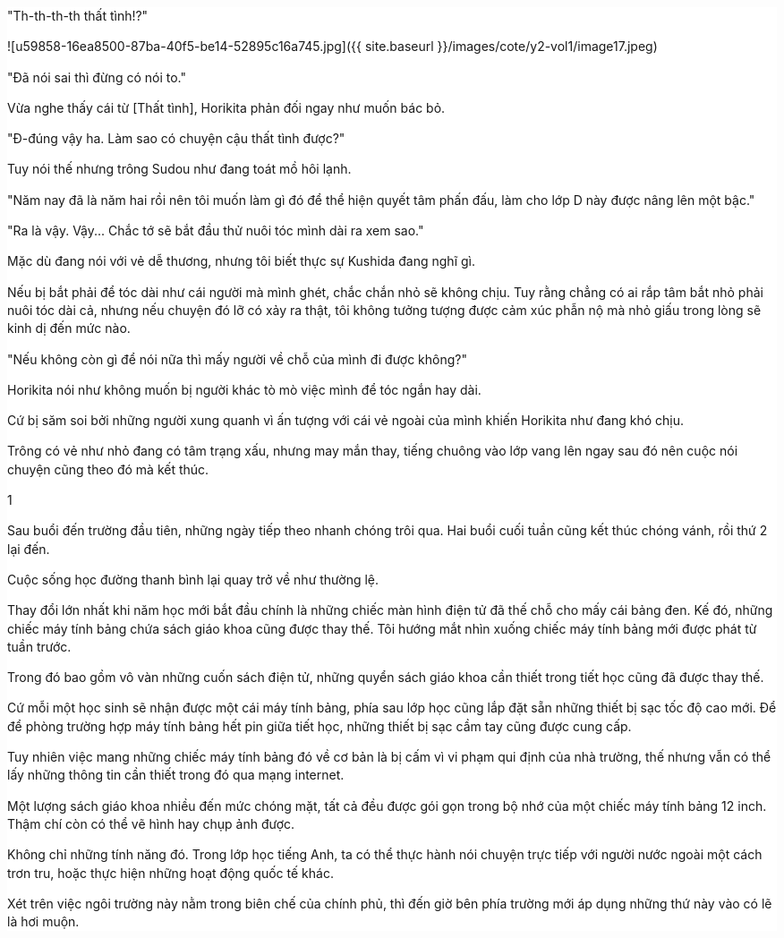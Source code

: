 "Th-th-th-th thất tình!?"

![u59858-16ea8500-87ba-40f5-be14-52895c16a745.jpg]({{ site.baseurl }}/images/cote/y2-vol1/image17.jpeg)

"Đã nói sai thì đừng có nói to."

Vừa nghe thấy cái từ \[Thất tình\], Horikita phản đối ngay như muốn bác bỏ.

"Đ-đúng vậy ha. Làm sao có chuyện cậu thất tình được?"

Tuy nói thế nhưng trông Sudou như đang toát mồ hôi lạnh.

"Năm nay đã là năm hai rồi nên tôi muốn làm gì đó để thể hiện quyết tâm phấn đấu, làm cho lớp D này được nâng lên một bậc."

"Ra là vậy. Vậy\... Chắc tớ sẽ bắt đầu thử nuôi tóc mình dài ra xem sao."

Mặc dù đang nói với vẻ dễ thương, nhưng tôi biết thực sự Kushida đang nghĩ gì.

Nếu bị bắt phải để tóc dài như cái người mà mình ghét, chắc chắn nhỏ sẽ không chịu. Tuy rằng chẳng có ai rắp tâm bắt nhỏ phải nuôi tóc dài cả, nhưng nếu chuyện đó lỡ có xảy ra thật, tôi không tưởng tượng được cảm xúc phẫn nộ mà nhỏ giấu trong lòng sẽ kinh dị đến mức nào.

"Nếu không còn gì để nói nữa thì mấy người về chỗ của mình đi được không?"

Horikita nói như không muốn bị người khác tò mò việc mình để tóc ngắn hay dài.

Cứ bị săm soi bởi những người xung quanh vì ấn tượng với cái vẻ ngoài của mình khiến Horikita như đang khó chịu.

Trông có vẻ như nhỏ đang có tâm trạng xấu, nhưng may mắn thay, tiếng chuông vào lớp vang lên ngay sau đó nên cuộc nói chuyện cũng theo đó mà kết thúc.

1

Sau buổi đến trường đầu tiên, những ngày tiếp theo nhanh chóng trôi qua. Hai buổi cuối tuần cũng kết thúc chóng vánh, rồi thứ 2 lại đến.

Cuộc sống học đường thanh bình lại quay trở về như thường lệ.

Thay đổi lớn nhất khi năm học mới bắt đầu chính là những chiếc màn hình điện tử đã thế chỗ cho mấy cái bảng đen. Kế đó, những chiếc máy tính bảng chứa sách giáo khoa cũng được thay thế. Tôi hướng mắt nhìn xuống chiếc máy tính bảng mới được phát từ tuần trước.

Trong đó bao gồm vô vàn những cuốn sách điện tử, những quyển sách giáo khoa cần thiết trong tiết học cũng đã được thay thế.

Cứ mỗi một học sinh sẽ nhận được một cái máy tính bảng, phía sau lớp học cũng lắp đặt sẵn những thiết bị sạc tốc độ cao mới. Để để phòng trường hợp máy tính bảng hết pin giữa tiết học, những thiết bị sạc cầm tay cũng được cung cấp.

Tuy nhiên việc mang những chiếc máy tính bảng đó về cơ bản là bị cấm vì vi phạm qui định của nhà trường, thế nhưng vẫn có thể lấy những thông tin cần thiết trong đó qua mạng internet.

Một lượng sách giáo khoa nhiều đến mức chóng mặt, tất cả đều được gói gọn trong bộ nhớ của một chiếc máy tính bảng 12 inch. Thậm chí còn có thể vẽ hình hay chụp ảnh được.

Không chỉ những tính năng đó. Trong lớp học tiếng Anh, ta có thể thực hành nói chuyện trực tiếp với người nước ngoài một cách trơn tru, hoặc thực hiện những hoạt động quốc tế khác.

Xét trên việc ngôi trường này nằm trong biên chế của chính phủ, thì đến giờ bên phía trường mới áp dụng những thứ này vào có lẽ là hơi muộn.
